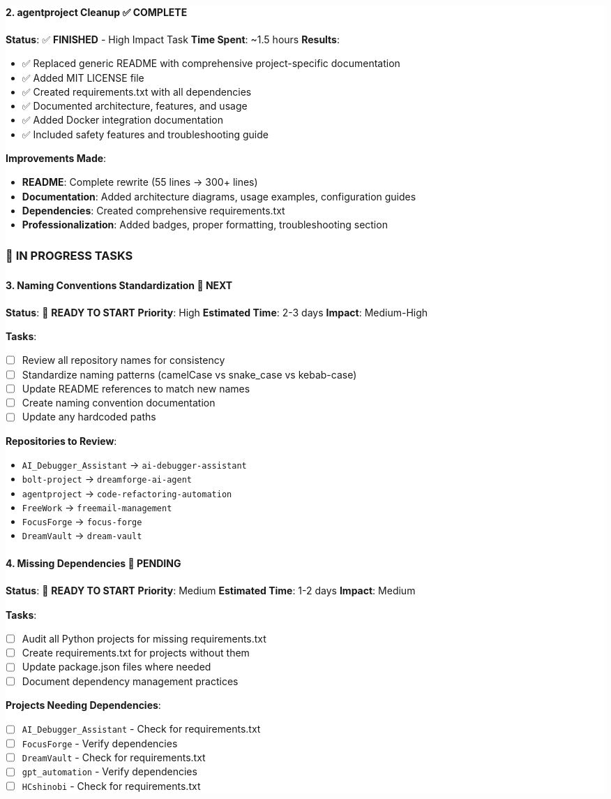 #### **2. agentproject Cleanup** ✅ **COMPLETE**
**Status**: ✅ **FINISHED** - High Impact Task
**Time Spent**: ~1.5 hours
**Results**:
- ✅ Replaced generic README with comprehensive project-specific documentation
- ✅ Added MIT LICENSE file
- ✅ Created requirements.txt with all dependencies
- ✅ Documented architecture, features, and usage
- ✅ Added Docker integration documentation
- ✅ Included safety features and troubleshooting guide

**Improvements Made**:
- **README**: Complete rewrite (55 lines → 300+ lines)
- **Documentation**: Added architecture diagrams, usage examples, configuration guides
- **Dependencies**: Created comprehensive requirements.txt
- **Professionalization**: Added badges, proper formatting, troubleshooting section

### 🔄 **IN PROGRESS TASKS**

#### **3. Naming Conventions Standardization** 🔄 **NEXT**
**Status**: 🔄 **READY TO START**
**Priority**: High
**Estimated Time**: 2-3 days
**Impact**: Medium-High

**Tasks**:
- [ ] Review all repository names for consistency
- [ ] Standardize naming patterns (camelCase vs snake_case vs kebab-case)
- [ ] Update README references to match new names
- [ ] Create naming convention documentation
- [ ] Update any hardcoded paths

**Repositories to Review**:
- `AI_Debugger_Assistant` → `ai-debugger-assistant`
- `bolt-project` → `dreamforge-ai-agent`
- `agentproject` → `code-refactoring-automation`
- `FreeWork` → `freemail-management`
- `FocusForge` → `focus-forge`
- `DreamVault` → `dream-vault`

#### **4. Missing Dependencies** 🔄 **PENDING**
**Status**: 🔄 **READY TO START**
**Priority**: Medium
**Estimated Time**: 1-2 days
**Impact**: Medium

**Tasks**:
- [ ] Audit all Python projects for missing requirements.txt
- [ ] Create requirements.txt for projects without them
- [ ] Update package.json files where needed
- [ ] Document dependency management practices

**Projects Needing Dependencies**:
- [ ] `AI_Debugger_Assistant` - Check for requirements.txt
- [ ] `FocusForge` - Verify dependencies
- [ ] `DreamVault` - Check for requirements.txt
- [ ] `gpt_automation` - Verify dependencies
- [ ] `HCshinobi` - Check for requirements.txt
